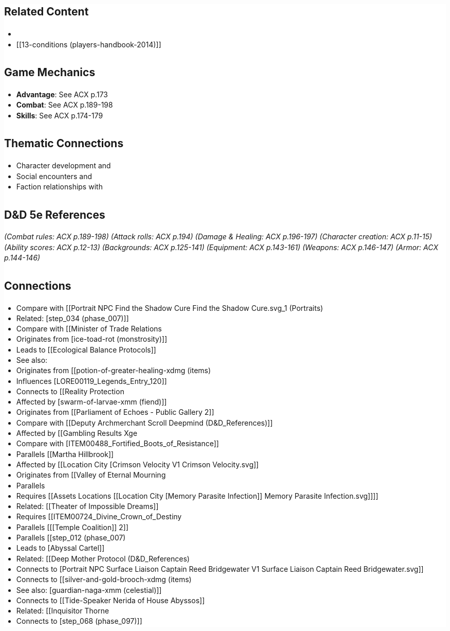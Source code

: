 ## Related Content
-
- [[13-conditions (players-handbook-2014)]]

## Game Mechanics
- **Advantage**: See ACX p.173
- **Combat**: See ACX p.189-198
- **Skills**: See ACX p.174-179

## Thematic Connections
- Character development and
- Social encounters and
- Faction relationships with

## D&D 5e References

*(Combat rules: ACX p.189-198)*
*(Attack rolls: ACX p.194)*
*(Damage & Healing: ACX p.196-197)*
*(Character creation: ACX p.11-15)*
*(Ability scores: ACX p.12-13)*
*(Backgrounds: ACX p.125-141)*
*(Equipment: ACX p.143-161)*
*(Weapons: ACX p.146-147)*
*(Armor: ACX p.144-146)*

## Connections

- Compare with [[Portrait NPC Find the Shadow Cure Find the Shadow Cure.svg_1 (Portraits)
- Related: [step_034 (phase_007)]]
- Compare with [[Minister of Trade Relations
- Originates from [ice-toad-rot (monstrosity)]]
- Leads to [[Ecological Balance Protocols]]
- See also:
- Originates from [[potion-of-greater-healing-xdmg (items)
- Influences [LORE00119_Legends_Entry_120]]
- Connects to [[Reality Protection
- Affected by [swarm-of-larvae-xmm (fiend)]]
- Originates from [[Parliament of Echoes - Public Gallery 2]]
- Compare with [[Deputy Archmerchant Scroll Deepmind (D&D_References)]]
- Affected by [[Gambling Results Xge
- Compare with [ITEM00488_Fortified_Boots_of_Resistance]]
- Parallels [[Martha Hillbrook]]
- Affected by [[Location City [Crimson Velocity V1 Crimson Velocity.svg]]
- Originates from [[Valley of Eternal Mourning
- Parallels
- Requires [[Assets Locations [[Location City [Memory Parasite Infection]] Memory Parasite Infection.svg]]]]
- Related: [[Theater of Impossible Dreams]]
- Requires [[ITEM00724_Divine_Crown_of_Destiny
- Parallels [[[Temple Coalition]] 2]]
- Parallels [[step_012 (phase_007)
- Leads to [Abyssal Cartel]]
- Related: [[Deep Mother Protocol (D&D_References)
- Connects to [Portrait NPC Surface Liaison Captain Reed Bridgewater V1 Surface Liaison Captain Reed Bridgewater.svg]]
- Connects to [[silver-and-gold-brooch-xdmg (items)
- See also: [guardian-naga-xmm (celestial)]]
- Connects to [[Tide-Speaker Nerida of House Abyssos]]
- Related: [[Inquisitor Thorne
- Connects to [step_068 (phase_097)]]